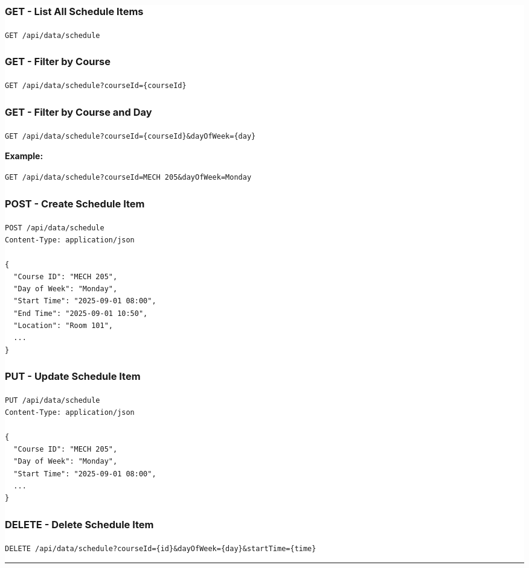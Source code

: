 ### GET - List All Schedule Items
```
GET /api/data/schedule
```

### GET - Filter by Course
```
GET /api/data/schedule?courseId={courseId}
```

### GET - Filter by Course and Day
```
GET /api/data/schedule?courseId={courseId}&dayOfWeek={day}
```

**Example:**
```
GET /api/data/schedule?courseId=MECH 205&dayOfWeek=Monday
```

### POST - Create Schedule Item
```
POST /api/data/schedule
Content-Type: application/json

{
  "Course ID": "MECH 205",
  "Day of Week": "Monday",
  "Start Time": "2025-09-01 08:00",
  "End Time": "2025-09-01 10:50",
  "Location": "Room 101",
  ...
}
```

### PUT - Update Schedule Item
```
PUT /api/data/schedule
Content-Type: application/json

{
  "Course ID": "MECH 205",
  "Day of Week": "Monday",
  "Start Time": "2025-09-01 08:00",
  ...
}
```

### DELETE - Delete Schedule Item
```
DELETE /api/data/schedule?courseId={id}&dayOfWeek={day}&startTime={time}
```

---